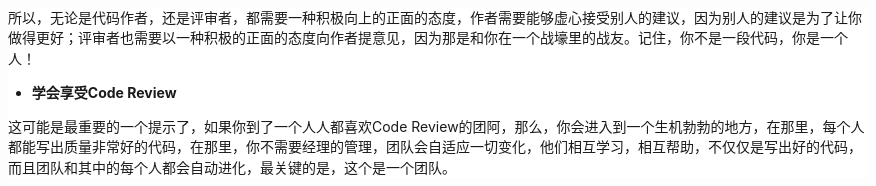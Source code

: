 所以，无论是代码作者，还是评审者，都需要一种积极向上的正面的态度，作者需要能够虚心接受别人的建议，因为别人的建议是为了让你做得更好；评审者也需要以一种积极的正面的态度向作者提意见，因为那是和你在一个战壕里的战友。记住，你不是一段代码，你是一个人！

- **学会享受Code Review**

这可能是最重要的一个提示了，如果你到了一个人人都喜欢Code Review的团阿，那么，你会进入到一个生机勃勃的地方，在那里，每个人都能写出质量非常好的代码，在那里，你不需要经理的管理，团队会自适应一切变化，他们相互学习，相互帮助，不仅仅是写出好的代码，而且团队和其中的每个人都会自动进化，最关键的是，这个是一个团队。



